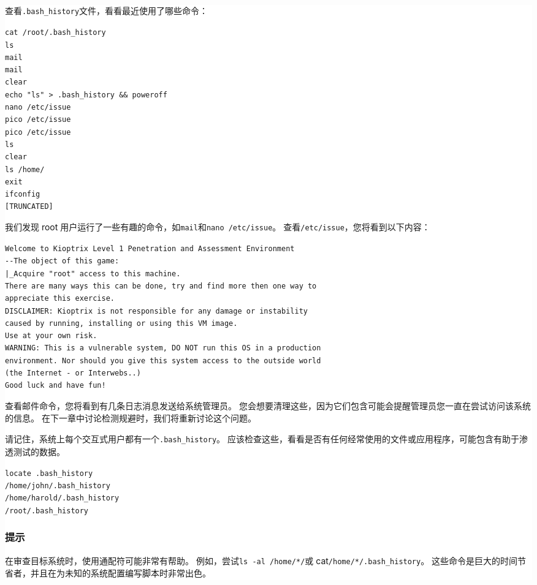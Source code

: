 查看`.bash_history`文件，看看最近使用了哪些命令：

```
cat /root/.bash_history 
ls
mail
mail
clear
echo "ls" > .bash_history && poweroff
nano /etc/issue
pico /etc/issue
pico /etc/issue
ls
clear
ls /home/
exit
ifconfig
[TRUNCATED]

```

我们发现 root 用户运行了一些有趣的命令，如`mail`和`nano /etc/issue`。 查看`/etc/issue`，您将看到以下内容：

```
Welcome to Kioptrix Level 1 Penetration and Assessment Environment
--The object of this game:
|_Acquire "root" access to this machine.
There are many ways this can be done, try and find more then one way to
appreciate this exercise.
DISCLAIMER: Kioptrix is not responsible for any damage or instability
caused by running, installing or using this VM image.
Use at your own risk.
WARNING: This is a vulnerable system, DO NOT run this OS in a production
environment. Nor should you give this system access to the outside world
(the Internet - or Interwebs..)
Good luck and have fun!

```

查看邮件命令，您将看到有几条日志消息发送给系统管理员。 您会想要清理这些，因为它们包含可能会提醒管理员您一直在尝试访问该系统的信息。 在下一章中讨论检测规避时，我们将重新讨论这个问题。

请记住，系统上每个交互式用户都有一个`.bash_history`。 应该检查这些，看看是否有任何经常使用的文件或应用程序，可能包含有助于渗透测试的数据。

```
locate .bash_history 
/home/john/.bash_history
/home/harold/.bash_history
/root/.bash_history

```

### 提示

在审查目标系统时，使用通配符可能非常有帮助。 例如，尝试`ls -al /home/*/`或 cat`/home/*/.bash_history`。 这些命令是巨大的时间节省者，并且在为未知的系统配置编写脚本时非常出色。

